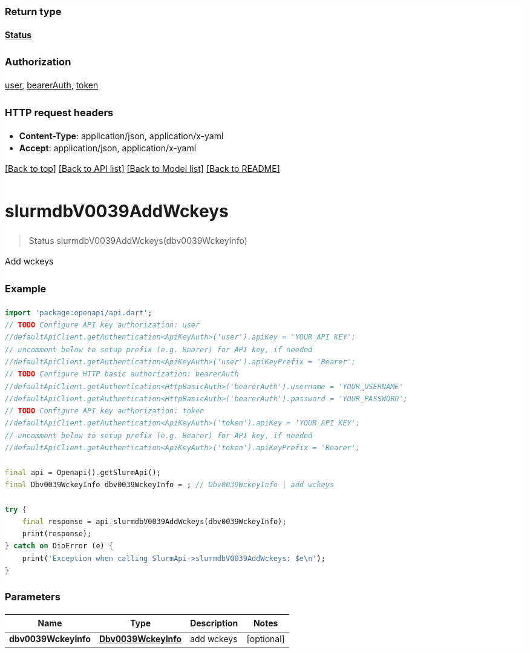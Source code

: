 ### Return type

[**Status**](Status.md)

### Authorization

[user](../README.md#user), [bearerAuth](../README.md#bearerAuth), [token](../README.md#token)

### HTTP request headers

 - **Content-Type**: application/json, application/x-yaml
 - **Accept**: application/json, application/x-yaml

[[Back to top]](#) [[Back to API list]](../README.md#documentation-for-api-endpoints) [[Back to Model list]](../README.md#documentation-for-models) [[Back to README]](../README.md)

# **slurmdbV0039AddWckeys**
> Status slurmdbV0039AddWckeys(dbv0039WckeyInfo)

Add wckeys

### Example
```dart
import 'package:openapi/api.dart';
// TODO Configure API key authorization: user
//defaultApiClient.getAuthentication<ApiKeyAuth>('user').apiKey = 'YOUR_API_KEY';
// uncomment below to setup prefix (e.g. Bearer) for API key, if needed
//defaultApiClient.getAuthentication<ApiKeyAuth>('user').apiKeyPrefix = 'Bearer';
// TODO Configure HTTP basic authorization: bearerAuth
//defaultApiClient.getAuthentication<HttpBasicAuth>('bearerAuth').username = 'YOUR_USERNAME'
//defaultApiClient.getAuthentication<HttpBasicAuth>('bearerAuth').password = 'YOUR_PASSWORD';
// TODO Configure API key authorization: token
//defaultApiClient.getAuthentication<ApiKeyAuth>('token').apiKey = 'YOUR_API_KEY';
// uncomment below to setup prefix (e.g. Bearer) for API key, if needed
//defaultApiClient.getAuthentication<ApiKeyAuth>('token').apiKeyPrefix = 'Bearer';

final api = Openapi().getSlurmApi();
final Dbv0039WckeyInfo dbv0039WckeyInfo = ; // Dbv0039WckeyInfo | add wckeys

try {
    final response = api.slurmdbV0039AddWckeys(dbv0039WckeyInfo);
    print(response);
} catch on DioError (e) {
    print('Exception when calling SlurmApi->slurmdbV0039AddWckeys: $e\n');
}
```

### Parameters

Name | Type | Description  | Notes
------------- | ------------- | ------------- | -------------
 **dbv0039WckeyInfo** | [**Dbv0039WckeyInfo**](Dbv0039WckeyInfo.md)| add wckeys | [optional] 
